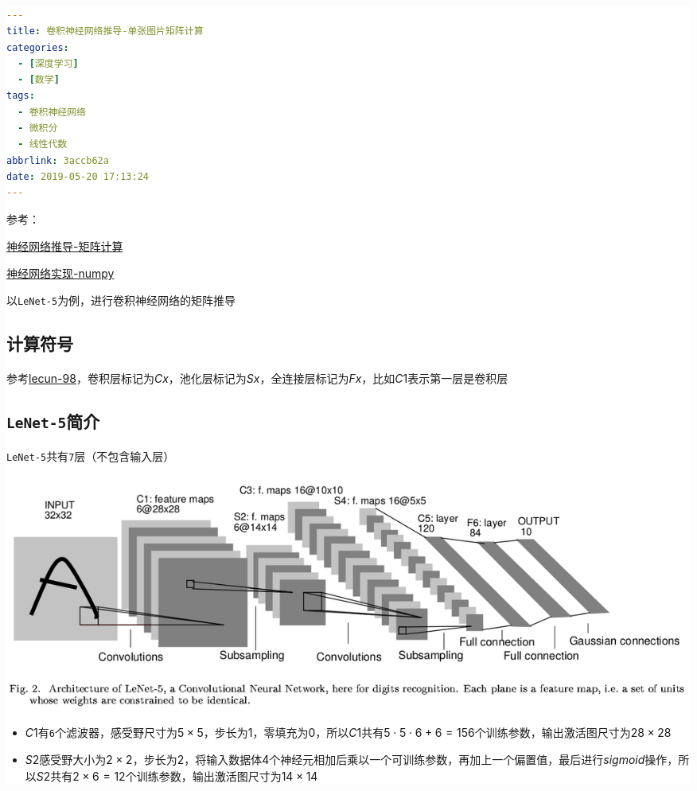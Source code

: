 ```yaml
---
title: 卷积神经网络推导-单张图片矩阵计算
categories:
  - [深度学习]
  - [数学]
tags:
  - 卷积神经网络
  - 微积分
  - 线性代数
abbrlink: 3accb62a
date: 2019-05-20 17:13:24
---
```


参考：

[神经网络推导-矩阵计算](https://www.zhujian.tech/posts/1dd3ebad.html#more)

[神经网络实现-numpy](https://www.zhujian.tech/posts/ba2ca878.html#more)

以`LeNet-5`为例，进行卷积神经网络的矩阵推导

## 计算符号

参考[lecun-98](https://link.zhihu.com/?target=http%3A//yann.lecun.com/exdb/publis/pdf/lecun-98.pdf)，卷积层标记为$Cx$，池化层标记为$Sx$，全连接层标记为$Fx$，比如$C1$表示第一层是卷积层

## `LeNet-5`简介

`LeNet-5`共有`7`层（不包含输入层）

![](../imgs/卷积神经网络推导-矩阵计算/LeNet-5.png)

* $C1$有`6`个滤波器，感受野尺寸为$5\times 5$，步长为$1$，零填充为$0$，所以$C1$共有$5\cdot 5\cdot 6+6=156$个训练参数，输出激活图尺寸为$28\times 28$

* $S2$感受野大小为$2\times 2$，步长为$2$，将输入数据体4个神经元相加后乘以一个可训练参数，再加上一个偏置值，最后进行$sigmoid$操作，所以$S2$共有$2\times 6=12$个训练参数，输出激活图尺寸为$14\times 14$
